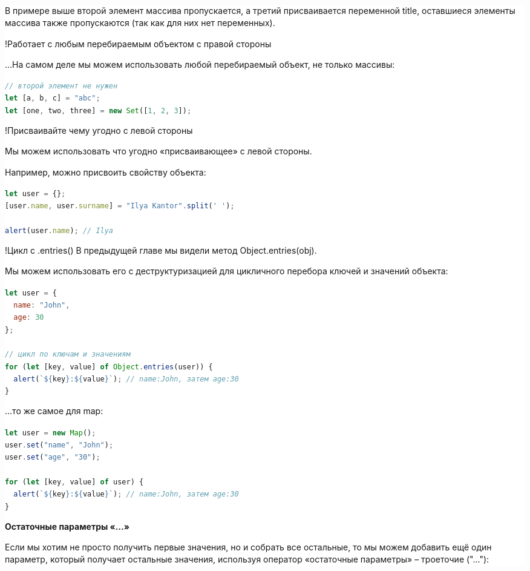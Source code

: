 В примере выше второй элемент массива пропускается, а третий присваивается переменной title, оставшиеся элементы массива также пропускаются (так как для них нет переменных).

!Работает с любым перебираемым объектом с правой стороны

…На самом деле мы можем использовать любой перебираемый объект, не только массивы:

```javaScript
// второй элемент не нужен
let [a, b, c] = "abc";
let [one, two, three] = new Set([1, 2, 3]);
```

!Присваивайте чему угодно с левой стороны

Мы можем использовать что угодно «присваивающее» с левой стороны.

Например, можно присвоить свойству объекта:

```javaScript
let user = {};
[user.name, user.surname] = "Ilya Kantor".split(' ');

alert(user.name); // Ilya
```

!Цикл с .entries()
В предыдущей главе мы видели метод Object.entries(obj).

Мы можем использовать его с деструктуризацией для цикличного перебора ключей и значений объекта:

```javaScript
let user = {
  name: "John",
  age: 30
};

// цикл по ключам и значениям
for (let [key, value] of Object.entries(user)) {
  alert(`${key}:${value}`); // name:John, затем age:30
}
```

…то же самое для map:

```javaScript
let user = new Map();
user.set("name", "John");
user.set("age", "30");

for (let [key, value] of user) {
  alert(`${key}:${value}`); // name:John, затем age:30
}
```

**Остаточные параметры «…»**

Если мы хотим не просто получить первые значения, но и собрать все остальные, то мы можем добавить ещё один параметр, который получает остальные значения, используя оператор «остаточные параметры» – троеточие ("..."):
